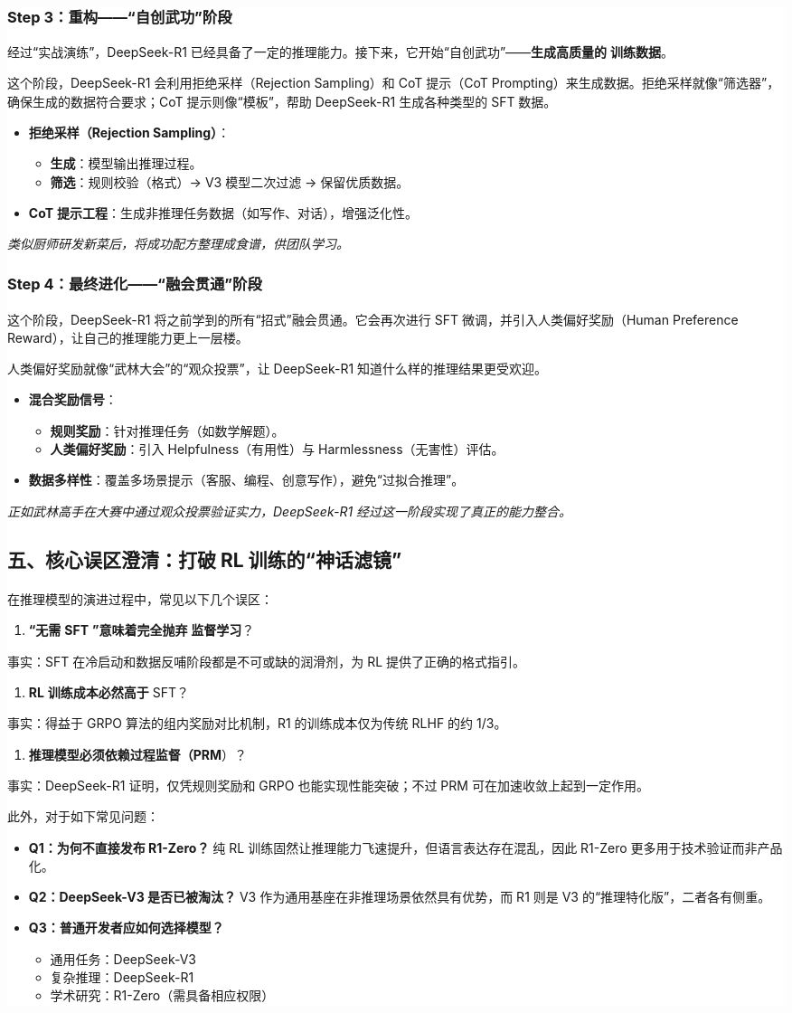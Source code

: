 

### Step 3：重构——“自创武功”阶段

经过“实战演练”，DeepSeek-R1 已经具备了一定的推理能力。接下来，它开始“自创武功”——**生成高质量的** **训练数据**。

这个阶段，DeepSeek-R1 会利用拒绝采样（Rejection Sampling）和 CoT 提示（CoT Prompting）来生成数据。拒绝采样就像“筛选器”，确保生成的数据符合要求；CoT 提示则像“模板”，帮助 DeepSeek-R1 生成各种类型的 SFT 数据。

- **拒绝采样（Rejection Sampling）**：

  - **生成**：模型输出推理过程。
  - **筛选**：规则校验（格式）→ V3 模型二次过滤 → 保留优质数据。

- **CoT** **提示工程**：生成非推理任务数据（如写作、对话），增强泛化性。

*类似厨师研发新菜后，将成功配方整理成食谱，供团队学习。*



### Step 4：最终进化——“融会贯通”阶段

这个阶段，DeepSeek-R1 将之前学到的所有“招式”融会贯通。它会再次进行 SFT 微调，并引入人类偏好奖励（Human Preference Reward），让自己的推理能力更上一层楼。

人类偏好奖励就像“武林大会”的“观众投票”，让 DeepSeek-R1 知道什么样的推理结果更受欢迎。

- **混合奖励信号**：

  - **规则奖励**：针对推理任务（如数学解题）。
  - **人类偏好奖励**：引入 Helpfulness（有用性）与 Harmlessness（无害性）评估。

- **数据多样性**：覆盖多场景提示（客服、编程、创意写作），避免“过拟合推理”。

*正如武林高手在大赛中通过观众投票验证实力，DeepSeek-R1 经过这一阶段实现了真正的能力整合。*



## 五、核心误区澄清：打破 RL 训练的“神话滤镜”

在推理模型的演进过程中，常见以下几个误区：

1. **“无需** **SFT** **”意味着完全抛弃** **监督学习**？

事实：SFT 在冷启动和数据反哺阶段都是不可或缺的润滑剂，为 RL 提供了正确的格式指引。

1. **RL** **训练成本必然高于** SFT？

事实：得益于 GRPO 算法的组内奖励对比机制，R1 的训练成本仅为传统 RLHF 的约 1/3。

1. **推理模型必须依赖过程监督（PRM**）？

事实：DeepSeek-R1 证明，仅凭规则奖励和 GRPO 也能实现性能突破；不过 PRM 可在加速收敛上起到一定作用。

此外，对于如下常见问题：

- **Q1：为何不直接发布 R1-Zero？** 纯 RL 训练固然让推理能力飞速提升，但语言表达存在混乱，因此 R1-Zero 更多用于技术验证而非产品化。
- **Q2：DeepSeek-V3 是否已被淘汰？** V3 作为通用基座在非推理场景依然具有优势，而 R1 则是 V3 的“推理特化版”，二者各有侧重。
- **Q3：普通开发者应如何选择模型？**

  - 通用任务：DeepSeek-V3
  - 复杂推理：DeepSeek-R1
  - 学术研究：R1-Zero（需具备相应权限）
